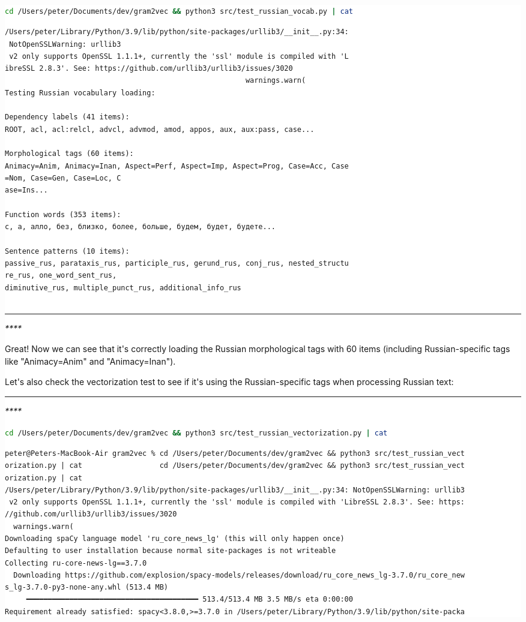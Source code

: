```bash
cd /Users/peter/Documents/dev/gram2vec && python3 src/test_russian_vocab.py | cat
```

```
/Users/peter/Library/Python/3.9/lib/python/site-packages/urllib3/__init__.py:34:
 NotOpenSSLWarning: urllib3
 v2 only supports OpenSSL 1.1.1+, currently the 'ssl' module is compiled with 'L
ibreSSL 2.8.3'. See: https://github.com/urllib3/urllib3/issues/3020
                                                        warnings.warn(
Testing Russian vocabulary loading:

Dependency labels (41 items):
ROOT, acl, acl:relcl, advcl, advmod, amod, appos, aux, aux:pass, case...

Morphological tags (60 items):
Animacy=Anim, Animacy=Inan, Aspect=Perf, Aspect=Imp, Aspect=Prog, Case=Acc, Case
=Nom, Case=Gen, Case=Loc, C
ase=Ins...
                           
Function words (353 items):
c, а, алло, без, близко, более, больше, будем, будет, будете...

Sentence patterns (10 items):
passive_rus, parataxis_rus, participle_rus, gerund_rus, conj_rus, nested_structu
re_rus, one_word_sent_rus, 
diminutive_rus, multiple_punct_rus, additional_info_rus
                           
```

---

_****_

Great! Now we can see that it's correctly loading the Russian morphological tags with 60 items (including Russian-specific tags like "Animacy=Anim" and "Animacy=Inan").

Let's also check the vectorization test to see if it's using the Russian-specific tags when processing Russian text:

---

_****_

```bash
cd /Users/peter/Documents/dev/gram2vec && python3 src/test_russian_vectorization.py | cat
```

```
peter@Peters-MacBook-Air gram2vec % cd /Users/peter/Documents/dev/gram2vec && python3 src/test_russian_vect
orization.py | cat                  cd /Users/peter/Documents/dev/gram2vec && python3 src/test_russian_vect
orization.py | cat
/Users/peter/Library/Python/3.9/lib/python/site-packages/urllib3/__init__.py:34: NotOpenSSLWarning: urllib3
 v2 only supports OpenSSL 1.1.1+, currently the 'ssl' module is compiled with 'LibreSSL 2.8.3'. See: https:
//github.com/urllib3/urllib3/issues/3020
  warnings.warn(
Downloading spaCy language model 'ru_core_news_lg' (this will only happen once)
Defaulting to user installation because normal site-packages is not writeable
Collecting ru-core-news-lg==3.7.0
  Downloading https://github.com/explosion/spacy-models/releases/download/ru_core_news_lg-3.7.0/ru_core_new
s_lg-3.7.0-py3-none-any.whl (513.4 MB)
     ━━━━━━━━━━━━━━━━━━━━━━━━━━━━━━━━━━━━━━━━ 513.4/513.4 MB 3.5 MB/s eta 0:00:00
Requirement already satisfied: spacy<3.8.0,>=3.7.0 in /Users/peter/Library/Python/3.9/lib/python/site-packa
```